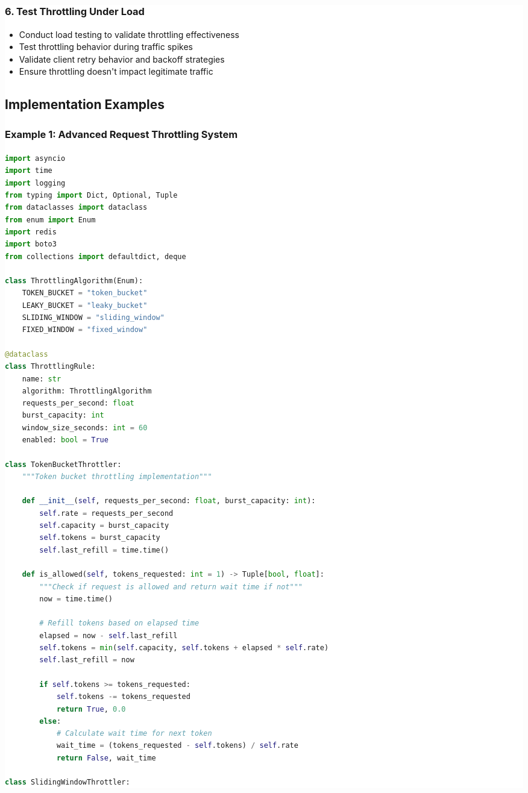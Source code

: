 ### 6. Test Throttling Under Load
- Conduct load testing to validate throttling effectiveness
- Test throttling behavior during traffic spikes
- Validate client retry behavior and backoff strategies
- Ensure throttling doesn't impact legitimate traffic

## Implementation Examples

### Example 1: Advanced Request Throttling System
```python
import asyncio
import time
import logging
from typing import Dict, Optional, Tuple
from dataclasses import dataclass
from enum import Enum
import redis
import boto3
from collections import defaultdict, deque

class ThrottlingAlgorithm(Enum):
    TOKEN_BUCKET = "token_bucket"
    LEAKY_BUCKET = "leaky_bucket"
    SLIDING_WINDOW = "sliding_window"
    FIXED_WINDOW = "fixed_window"

@dataclass
class ThrottlingRule:
    name: str
    algorithm: ThrottlingAlgorithm
    requests_per_second: float
    burst_capacity: int
    window_size_seconds: int = 60
    enabled: bool = True

class TokenBucketThrottler:
    """Token bucket throttling implementation"""
    
    def __init__(self, requests_per_second: float, burst_capacity: int):
        self.rate = requests_per_second
        self.capacity = burst_capacity
        self.tokens = burst_capacity
        self.last_refill = time.time()
        
    def is_allowed(self, tokens_requested: int = 1) -> Tuple[bool, float]:
        """Check if request is allowed and return wait time if not"""
        now = time.time()
        
        # Refill tokens based on elapsed time
        elapsed = now - self.last_refill
        self.tokens = min(self.capacity, self.tokens + elapsed * self.rate)
        self.last_refill = now
        
        if self.tokens >= tokens_requested:
            self.tokens -= tokens_requested
            return True, 0.0
        else:
            # Calculate wait time for next token
            wait_time = (tokens_requested - self.tokens) / self.rate
            return False, wait_time

class SlidingWindowThrottler:
```
